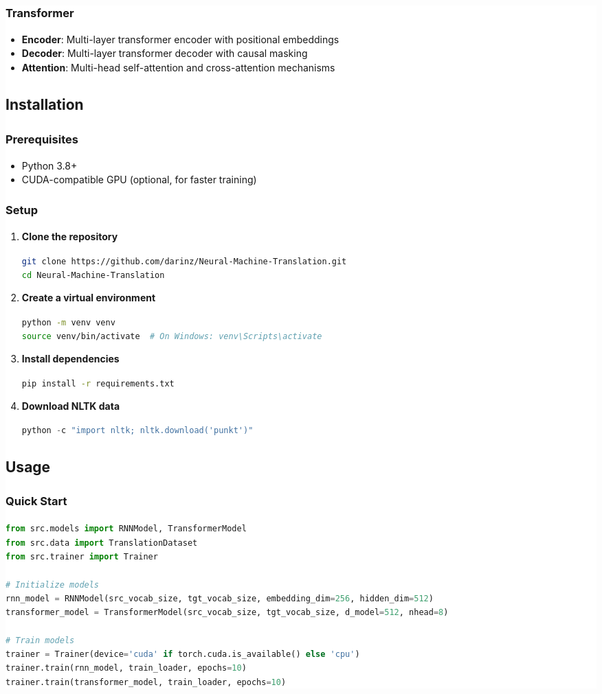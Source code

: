 ### Transformer
- **Encoder**: Multi-layer transformer encoder with positional embeddings
- **Decoder**: Multi-layer transformer decoder with causal masking
- **Attention**: Multi-head self-attention and cross-attention mechanisms

## Installation

### Prerequisites
- Python 3.8+
- CUDA-compatible GPU (optional, for faster training)

### Setup

1. **Clone the repository**
   ```bash
   git clone https://github.com/darinz/Neural-Machine-Translation.git
   cd Neural-Machine-Translation
   ```

2. **Create a virtual environment**
   ```bash
   python -m venv venv
   source venv/bin/activate  # On Windows: venv\Scripts\activate
   ```

3. **Install dependencies**
   ```bash
   pip install -r requirements.txt
   ```

4. **Download NLTK data**
   ```python
   python -c "import nltk; nltk.download('punkt')"
   ```

## Usage

### Quick Start

```python
from src.models import RNNModel, TransformerModel
from src.data import TranslationDataset
from src.trainer import Trainer

# Initialize models
rnn_model = RNNModel(src_vocab_size, tgt_vocab_size, embedding_dim=256, hidden_dim=512)
transformer_model = TransformerModel(src_vocab_size, tgt_vocab_size, d_model=512, nhead=8)

# Train models
trainer = Trainer(device='cuda' if torch.cuda.is_available() else 'cpu')
trainer.train(rnn_model, train_loader, epochs=10)
trainer.train(transformer_model, train_loader, epochs=10)
```

